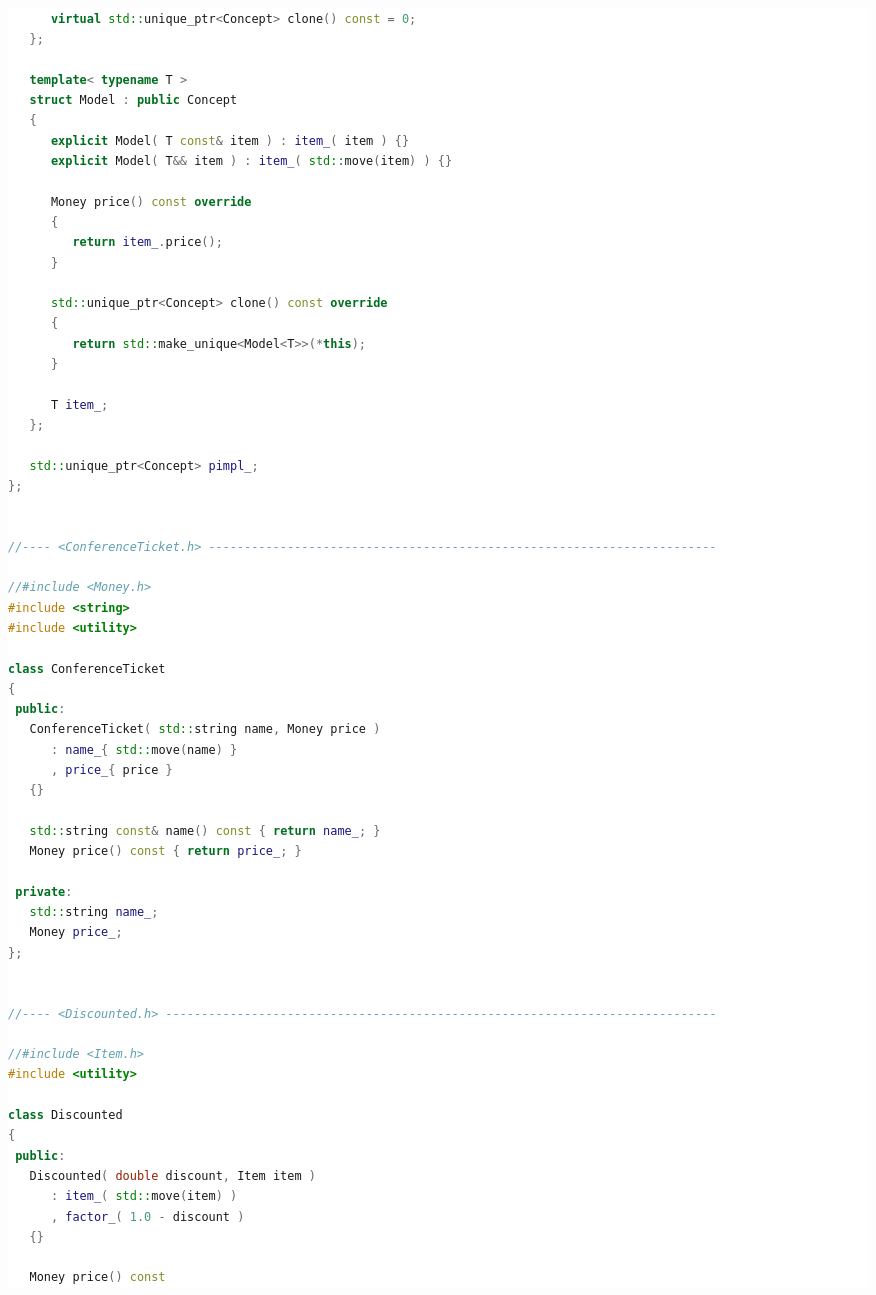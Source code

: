 ```C++
      virtual std::unique_ptr<Concept> clone() const = 0;
   };

   template< typename T >
   struct Model : public Concept
   {
      explicit Model( T const& item ) : item_( item ) {}
      explicit Model( T&& item ) : item_( std::move(item) ) {}

      Money price() const override
      {
         return item_.price();
      }

      std::unique_ptr<Concept> clone() const override
      {
         return std::make_unique<Model<T>>(*this);
      }

      T item_;
   };

   std::unique_ptr<Concept> pimpl_;
};


//---- <ConferenceTicket.h> -----------------------------------------------------------------------

//#include <Money.h>
#include <string>
#include <utility>

class ConferenceTicket
{
 public:
   ConferenceTicket( std::string name, Money price )
      : name_{ std::move(name) }
      , price_{ price }
   {}

   std::string const& name() const { return name_; }
   Money price() const { return price_; }

 private:
   std::string name_;
   Money price_;
};


//---- <Discounted.h> -----------------------------------------------------------------------------

//#include <Item.h>
#include <utility>

class Discounted
{
 public:
   Discounted( double discount, Item item )
      : item_( std::move(item) )
      , factor_( 1.0 - discount )
   {}

   Money price() const
```